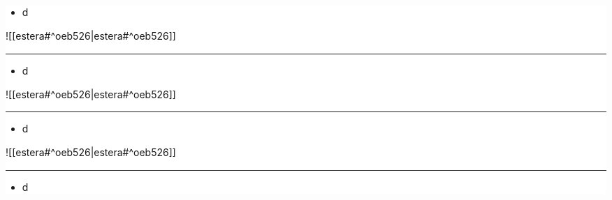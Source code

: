 
- d

</div></div>


 ![[estera#^oeb526|estera#^oeb526]]

---

- d

</div></div>


 ![[estera#^oeb526|estera#^oeb526]]

---

- d

</div></div>


 ![[estera#^oeb526|estera#^oeb526]]

---

- d
